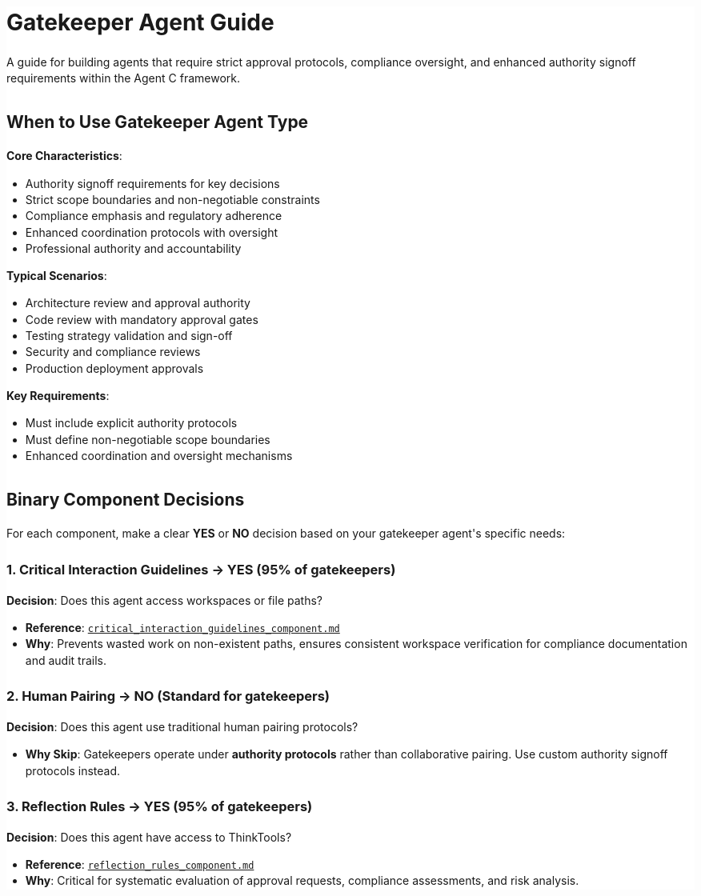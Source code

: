 # Gatekeeper Agent Guide

A guide for building agents that require strict approval protocols, compliance oversight, and enhanced authority signoff requirements within the Agent C framework.

## When to Use Gatekeeper Agent Type

**Core Characteristics**:
- Authority signoff requirements for key decisions
- Strict scope boundaries and non-negotiable constraints
- Compliance emphasis and regulatory adherence
- Enhanced coordination protocols with oversight
- Professional authority and accountability

**Typical Scenarios**:
- Architecture review and approval authority
- Code review with mandatory approval gates
- Testing strategy validation and sign-off
- Security and compliance reviews
- Production deployment approvals

**Key Requirements**:
- Must include explicit authority protocols
- Must define non-negotiable scope boundaries
- Enhanced coordination and oversight mechanisms

## Binary Component Decisions

For each component, make a clear **YES** or **NO** decision based on your gatekeeper agent's specific needs:

### 1. Critical Interaction Guidelines → YES (95% of gatekeepers)
**Decision**: Does this agent access workspaces or file paths?
- **Reference**: [`critical_interaction_guidelines_component.md`](../01_core_components/critical_interaction_guidelines_component.md)
- **Why**: Prevents wasted work on non-existent paths, ensures consistent workspace verification for compliance documentation and audit trails.

### 2. Human Pairing → NO (Standard for gatekeepers)
**Decision**: Does this agent use traditional human pairing protocols?
- **Why Skip**: Gatekeepers operate under **authority protocols** rather than collaborative pairing. Use custom authority signoff protocols instead.

### 3. Reflection Rules → YES (95% of gatekeepers)
**Decision**: Does this agent have access to ThinkTools?
- **Reference**: [`reflection_rules_component.md`](../01_core_components/reflection_rules_component.md)
- **Why**: Critical for systematic evaluation of approval requests, compliance assessments, and risk analysis.
